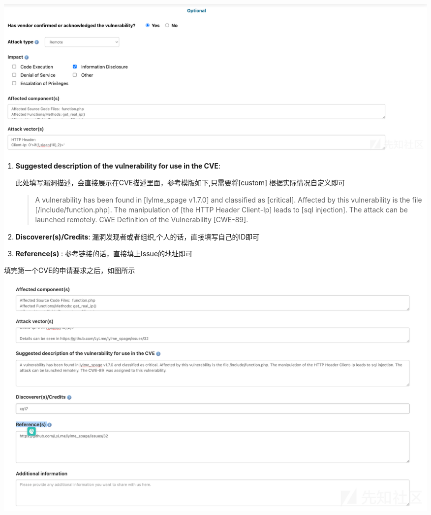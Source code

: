 [![](assets/1701222538-a0d6e136ce0ff3435f534f44cb2e6b0e.png)](https://xzfile.aliyuncs.com/media/upload/picture/20231127135746-e37606e8-8ce9-1.png)

1.  **Suggested description of the vulnerability for use in the CVE**:
    
    此处填写漏洞描述，会直接展示在CVE描述里面，参考模版如下,只需要将\[custom\] 根据实际情况自定义即可
    
    > A vulnerability has been found in \[lylme\_spage v1.7.0\] and classified as \[critical\]. Affected by this vulnerability is the file \[/include/function.php\]. The manipulation of \[the HTTP Header Client-Ip\] leads to \[sql injection\]. The attack can be launched remotely. CWE Definition of the Vulnerability \[CWE-89\].
    
2.  **Discoverer(s)/Credits**: 漏洞发现者或者组织,个人的话，直接填写自己的ID即可
    
3.  **Reference(s)** : 参考链接的话，直接填上Issue的地址即可
    

填完第一个CVE的申请要求之后，如图所示

[![](assets/1701222538-bd5a9839b2c2b90e9eca2e3d159c0a0e.png)](https://xzfile.aliyuncs.com/media/upload/picture/20231127135924-1dd7b336-8cea-1.png)
